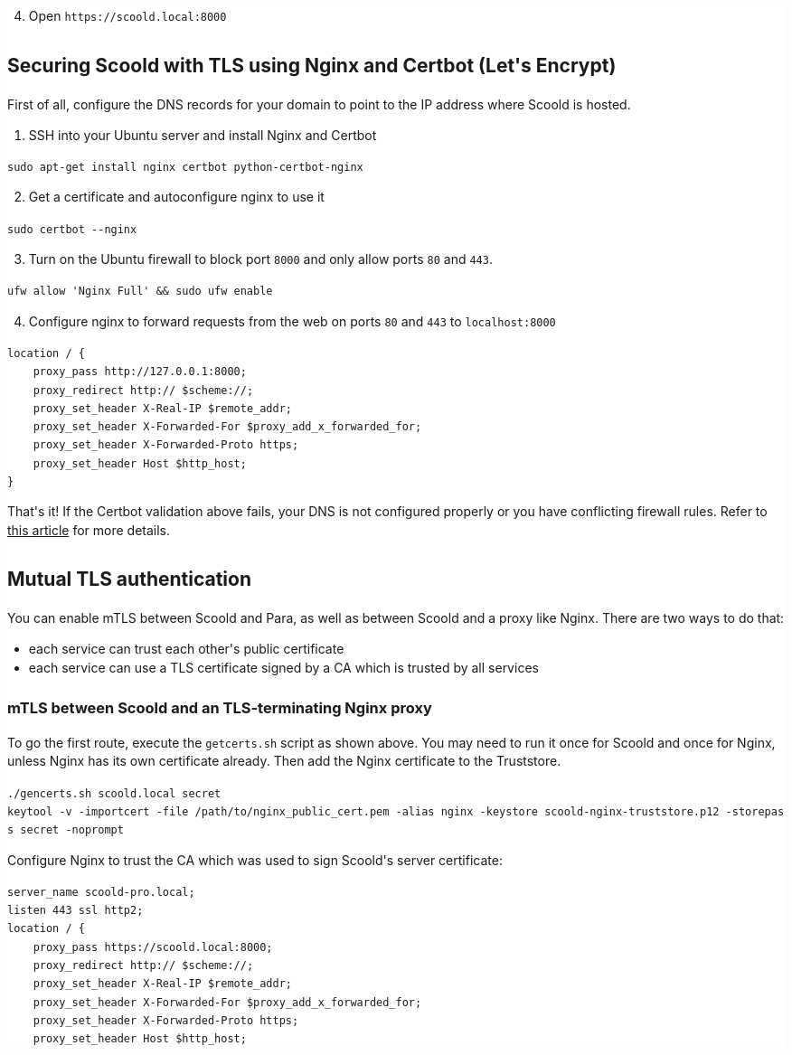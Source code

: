 4. Open `https://scoold.local:8000`

## Securing Scoold with TLS using Nginx and Certbot (Let's Encrypt)

First of all, configure the DNS records for your domain to point to the IP address where Scoold is hosted.

1. SSH into your Ubuntu server and install Nginx and Certbot
```
sudo apt-get install nginx certbot python-certbot-nginx
```
2. Get a certificate and autoconfigure nginx to use it
```
sudo certbot --nginx
```
3. Turn on the Ubuntu firewall to block port `8000` and only allow ports `80` and `443`.
```
ufw allow 'Nginx Full' && sudo ufw enable
```
4. Configure nginx to forward requests from the web on ports `80` and `443` to `localhost:8000`
```
location / {
	proxy_pass http://127.0.0.1:8000;
	proxy_redirect http:// $scheme://;
	proxy_set_header X-Real-IP $remote_addr;
	proxy_set_header X-Forwarded-For $proxy_add_x_forwarded_for;
	proxy_set_header X-Forwarded-Proto https;
	proxy_set_header Host $http_host;
}
```

That's it! If the Certbot validation above fails, your DNS is not configured properly or you have conflicting firewall rules.
Refer to [this article](https://www.digitalocean.com/community/tutorials/how-to-secure-nginx-with-let-s-encrypt-on-ubuntu-18-04)
for more details.

## Mutual TLS authentication

You can enable mTLS between Scoold and Para, as well as between Scoold and a proxy like Nginx.
There are two ways to do that:
- each service can trust each other's public certificate
- each service can use a TLS certificate signed by a CA which is trusted by all services

### mTLS between Scoold and an TLS-terminating Nginx proxy
To go the first route, execute the `getcerts.sh` script as shown above. You may need to run it once for Scoold and once
for Nginx, unless Nginx has its own certificate already. Then add the Nginx certificate to the Truststore.
```
./gencerts.sh scoold.local secret
keytool -v -importcert -file /path/to/nginx_public_cert.pem -alias nginx -keystore scoold-nginx-truststore.p12 -storepass secret -noprompt
```
Configure Nginx to trust the CA which was used to sign Scoold's server certificate:
```
server_name scoold-pro.local;
listen 443 ssl http2;
location / {
	proxy_pass https://scoold.local:8000;
	proxy_redirect http:// $scheme://;
	proxy_set_header X-Real-IP $remote_addr;
	proxy_set_header X-Forwarded-For $proxy_add_x_forwarded_for;
	proxy_set_header X-Forwarded-Proto https;
	proxy_set_header Host $http_host;
```